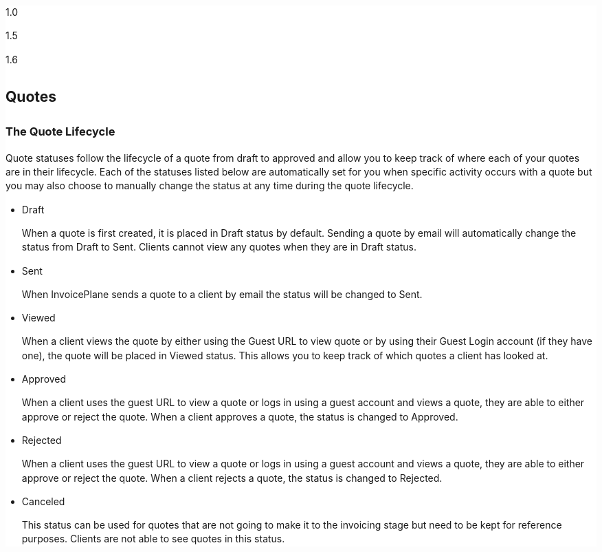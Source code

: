 1.0


1.5


1.6




Quotes
------

### The Quote Lifecycle

Quote statuses follow the lifecycle of a quote from draft to approved and allow you to keep track of where each
of your quotes are in their lifecycle. Each of the statuses listed below are automatically set for you when
specific activity occurs with a quote but you may also choose to manually change the status at any time during
the quote lifecycle.

* Draft  
  
  When a quote is first created, it is placed in Draft status by default. Sending a quote by email will
  automatically change the status from Draft to Sent. Clients cannot view any quotes when they are in Draft
  status.
* Sent  
  
  When InvoicePlane sends a quote to a client by email the status will be changed to Sent.
* Viewed  
  
  When a client views the quote by either using the Guest URL to view quote or by using their Guest Login
  account (if they have one), the quote will be placed in Viewed status. This allows you to keep track of
  which quotes a client has looked at.
* Approved  
  
  When a client uses the guest URL to view a quote or logs in using a guest account and views a quote, they
  are able to either approve or reject the quote. When a client approves a quote, the status is changed to
  Approved.
* Rejected  
  
  When a client uses the guest URL to view a quote or logs in using a guest account and views a quote, they
  are able to either approve or reject the quote. When a client rejects a quote, the status is changed to
  Rejected.
* Canceled  
  
  This status can be used for quotes that are not going to make it to the invoicing stage but need to be kept
  for reference purposes. Clients are not able to see quotes in this status.
